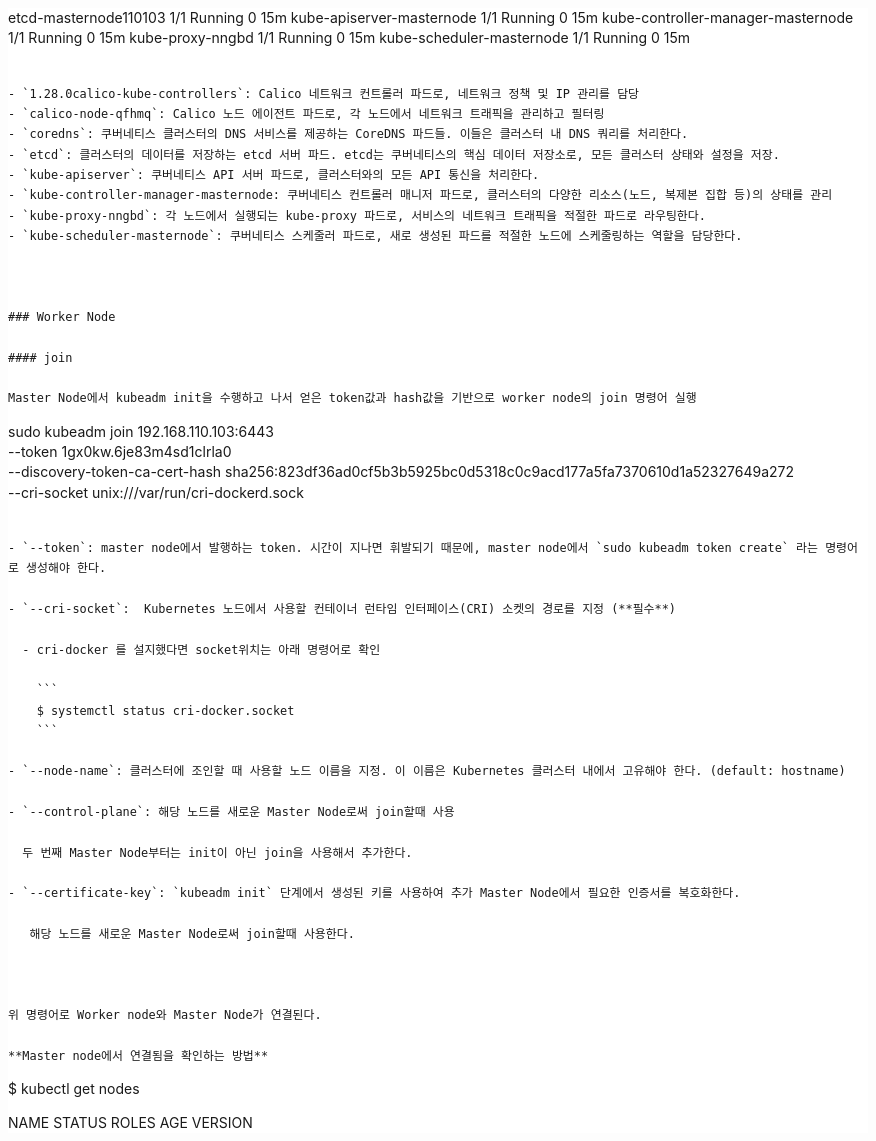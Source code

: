 etcd-masternode110103                      1/1     Running   0          15m
kube-apiserver-masternode                  1/1     Running   0          15m
kube-controller-manager-masternode         1/1     Running   0          15m
kube-proxy-nngbd                           1/1     Running   0          15m
kube-scheduler-masternode                  1/1     Running   0          15m
```

- `1.28.0calico-kube-controllers`: Calico 네트워크 컨트롤러 파드로, 네트워크 정책 및 IP 관리를 담당
- `calico-node-qfhmq`: Calico 노드 에이전트 파드로, 각 노드에서 네트워크 트래픽을 관리하고 필터링
- `coredns`: 쿠버네티스 클러스터의 DNS 서비스를 제공하는 CoreDNS 파드들. 이들은 클러스터 내 DNS 쿼리를 처리한다.
- `etcd`: 클러스터의 데이터를 저장하는 etcd 서버 파드. etcd는 쿠버네티스의 핵심 데이터 저장소로, 모든 클러스터 상태와 설정을 저장.
- `kube-apiserver`: 쿠버네티스 API 서버 파드로, 클러스터와의 모든 API 통신을 처리한다.
- `kube-controller-manager-masternode: 쿠버네티스 컨트롤러 매니저 파드로, 클러스터의 다양한 리소스(노드, 복제본 집합 등)의 상태를 관리
- `kube-proxy-nngbd`: 각 노드에서 실행되는 kube-proxy 파드로, 서비스의 네트워크 트래픽을 적절한 파드로 라우팅한다.
- `kube-scheduler-masternode`: 쿠버네티스 스케줄러 파드로, 새로 생성된 파드를 적절한 노드에 스케줄링하는 역할을 담당한다.



### Worker Node

#### join

Master Node에서 kubeadm init을 수행하고 나서 얻은 token값과 hash값을 기반으로 worker node의 join 명령어 실행

```
sudo kubeadm join 192.168.110.103:6443 \
    --token 1gx0kw.6je83m4sd1clrla0 \
    --discovery-token-ca-cert-hash sha256:823df36ad0cf5b3b5925bc0d5318c0c9acd177a5fa7370610d1a52327649a272 \
    --cri-socket unix:///var/run/cri-dockerd.sock
```

- `--token`: master node에서 발행하는 token. 시간이 지나면 휘발되기 때문에, master node에서 `sudo kubeadm token create` 라는 명령어로 생성해야 한다.

- `--cri-socket`:  Kubernetes 노드에서 사용할 컨테이너 런타임 인터페이스(CRI) 소켓의 경로를 지정 (**필수**)

  - cri-docker 를 설지했다면 socket위치는 아래 명령어로 확인

    ```
    $ systemctl status cri-docker.socket
    ```

- `--node-name`: 클러스터에 조인할 때 사용할 노드 이름을 지정. 이 이름은 Kubernetes 클러스터 내에서 고유해야 한다. (default: hostname)

- `--control-plane`: 해당 노드를 새로운 Master Node로써 join할때 사용

  두 번째 Master Node부터는 init이 아닌 join을 사용해서 추가한다.

- `--certificate-key`: `kubeadm init` 단계에서 생성된 키를 사용하여 추가 Master Node에서 필요한 인증서를 복호화한다.

   해당 노드를 새로운 Master Node로써 join할때 사용한다.



위 명령어로 Worker node와 Master Node가 연결된다.

**Master node에서 연결됨을 확인하는 방법**

```
$  kubectl get nodes
```

```
NAME               STATUS   ROLES           AGE   VERSION